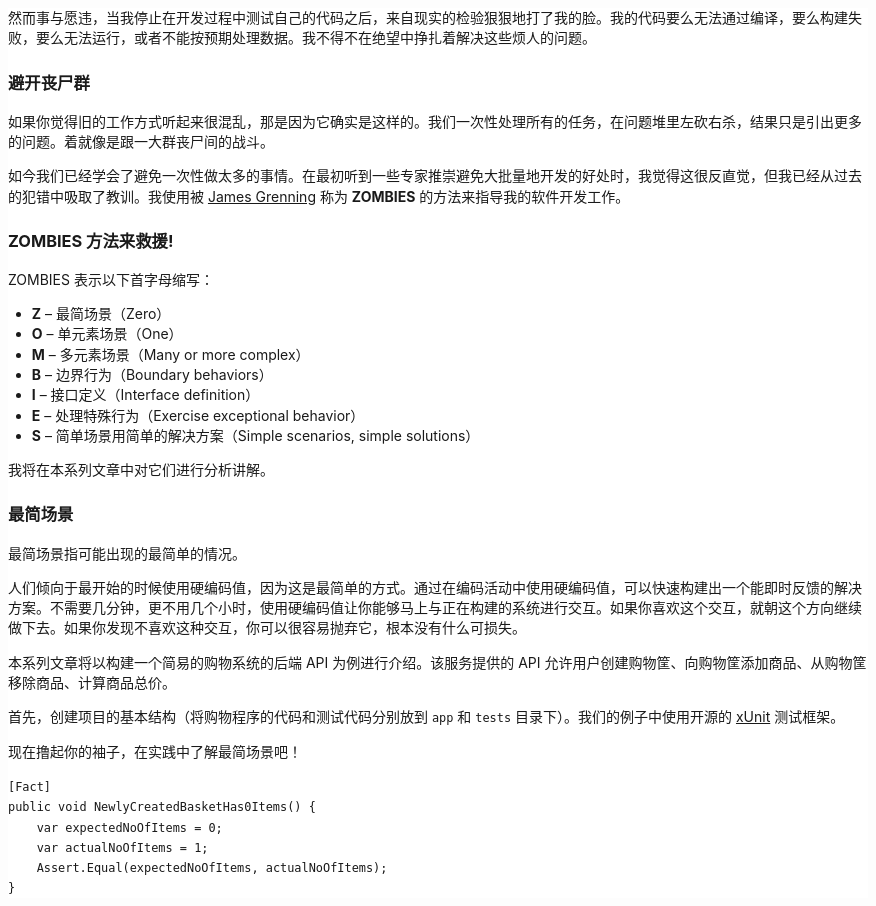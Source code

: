 
然而事与愿违，当我停止在开发过程中测试自己的代码之后，来自现实的检验狠狠地打了我的脸。我的代码要么无法通过编译，要么构建失败，要么无法运行，或者不能按预期处理数据。我不得不在绝望中挣扎着解决这些烦人的问题。


### 避开丧尸群


如果你觉得旧的工作方式听起来很混乱，那是因为它确实是这样的。我们一次性处理所有的任务，在问题堆里左砍右杀，结果只是引出更多的问题。着就像是跟一大群丧尸间的战斗。


如今我们已经学会了避免一次性做太多的事情。在最初听到一些专家推崇避免大批量地开发的好处时，我觉得这很反直觉，但我已经从过去的犯错中吸取了教训。我使用被 [James Grenning](https://www.agilealliance.org/resources/speakers/james-grenning/) 称为 **ZOMBIES** 的方法来指导我的软件开发工作。


### ZOMBIES 方法来救援!


ZOMBIES 表示以下首字母缩写：


* **Z** – 最简场景（Zero）
* **O** – 单元素场景（One）
* **M** – 多元素场景（Many or more complex）
* **B** – 边界行为（Boundary behaviors）
* **I** – 接口定义（Interface definition）
* **E** – 处理特殊行为（Exercise exceptional behavior）
* **S** – 简单场景用简单的解决方案（Simple scenarios, simple solutions）


我将在本系列文章中对它们进行分析讲解。


### 最简场景


最简场景指可能出现的最简单的情况。


人们倾向于最开始的时候使用硬编码值，因为这是最简单的方式。通过在编码活动中使用硬编码值，可以快速构建出一个能即时反馈的解决方案。不需要几分钟，更不用几个小时，使用硬编码值让你能够马上与正在构建的系统进行交互。如果你喜欢这个交互，就朝这个方向继续做下去。如果你发现不喜欢这种交互，你可以很容易抛弃它，根本没有什么可损失。


本系列文章将以构建一个简易的购物系统的后端 API 为例进行介绍。该服务提供的 API 允许用户创建购物筐、向购物筐添加商品、从购物筐移除商品、计算商品总价。


首先，创建项目的基本结构（将购物程序的代码和测试代码分别放到 `app` 和 `tests` 目录下）。我们的例子中使用开源的 [xUnit](https://xunit.net/) 测试框架。


现在撸起你的袖子，在实践中了解最简场景吧！



```
[Fact]
public void NewlyCreatedBasketHas0Items() {    
    var expectedNoOfItems = 0;
    var actualNoOfItems = 1;
    Assert.Equal(expectedNoOfItems, actualNoOfItems);
}

```
